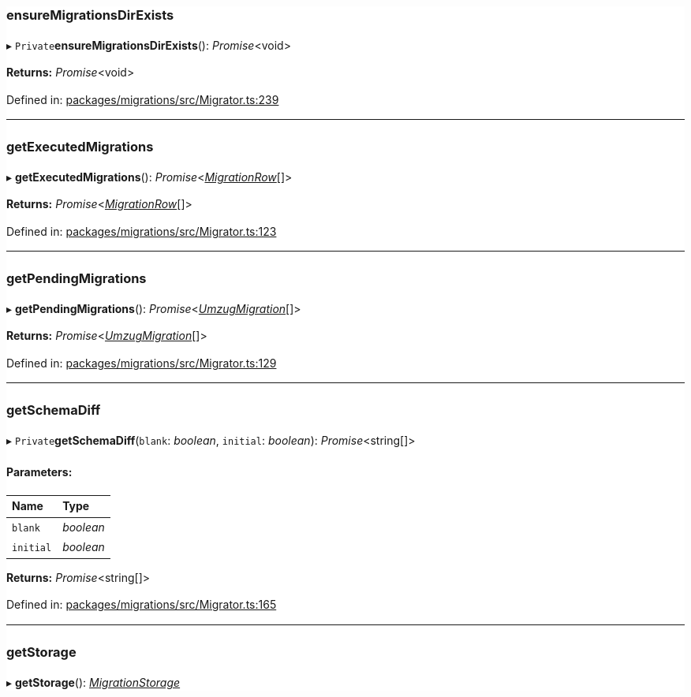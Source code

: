 ### ensureMigrationsDirExists

▸ `Private`**ensureMigrationsDirExists**(): *Promise*<void\>

**Returns:** *Promise*<void\>

Defined in: [packages/migrations/src/Migrator.ts:239](https://github.com/mikro-orm/mikro-orm/blob/bcf1a0899b/packages/migrations/src/Migrator.ts#L239)

___

### getExecutedMigrations

▸ **getExecutedMigrations**(): *Promise*<[*MigrationRow*](../modules/migrations.md#migrationrow)[]\>

**Returns:** *Promise*<[*MigrationRow*](../modules/migrations.md#migrationrow)[]\>

Defined in: [packages/migrations/src/Migrator.ts:123](https://github.com/mikro-orm/mikro-orm/blob/bcf1a0899b/packages/migrations/src/Migrator.ts#L123)

___

### getPendingMigrations

▸ **getPendingMigrations**(): *Promise*<[*UmzugMigration*](../modules/migrations.md#umzugmigration)[]\>

**Returns:** *Promise*<[*UmzugMigration*](../modules/migrations.md#umzugmigration)[]\>

Defined in: [packages/migrations/src/Migrator.ts:129](https://github.com/mikro-orm/mikro-orm/blob/bcf1a0899b/packages/migrations/src/Migrator.ts#L129)

___

### getSchemaDiff

▸ `Private`**getSchemaDiff**(`blank`: *boolean*, `initial`: *boolean*): *Promise*<string[]\>

#### Parameters:

Name | Type |
:------ | :------ |
`blank` | *boolean* |
`initial` | *boolean* |

**Returns:** *Promise*<string[]\>

Defined in: [packages/migrations/src/Migrator.ts:165](https://github.com/mikro-orm/mikro-orm/blob/bcf1a0899b/packages/migrations/src/Migrator.ts#L165)

___

### getStorage

▸ **getStorage**(): [*MigrationStorage*](migrations.migrationstorage.md)
